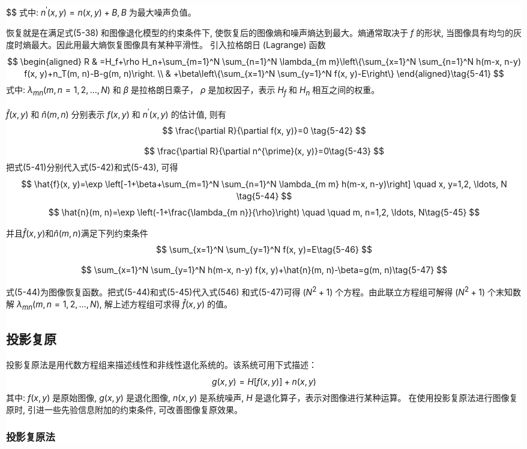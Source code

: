 $$
式中: $n^{\prime}(x, y)=n(x, y)+B, B$ 为最大噪声负值。

恢复就是在满足式(5-38) 和图像退化模型的约束条件下, 使恢复后的图像熵和噪声熵达到最大。熵通常取决于 $f$ 的形状, 当图像具有均匀的灰度时熵最大。因此用最大熵恢复图像具有某种平滑性。
引入拉格朗日 (Lagrange) 函数
$$
\begin{aligned}
R & =H_f+\rho H_n+\sum_{m=1}^N \sum_{n=1}^N \lambda_{m m}\left\{\sum_{x=1}^N \sum_{n=1}^N h(m-x, n-y) f(x, y)+n_T(m, n)-B-g(m, n)\right. \\
& +\beta\left\{\sum_{x=1}^N \sum_{y=1}^N f(x, y)-E\right\}
\end{aligned}\tag{5-41}
$$
式中: $\lambda_{m n}(m, n=1,2, \ldots, N)$ 和 $\beta$ 是拉格朗日乘子， $\rho$ 是加权因子，表示 $H_f$ 和 $H_n$ 相互之间的权重。

$\hat{f}(x, y)$ 和 $\hat{n}(m, n)$ 分别表示 $f(x, y)$ 和 $n^{\prime}(x, y)$ 的估计值, 则有
$$
\frac{\partial R}{\partial f(x, y)}=0 \tag{5-42}
$$

$$
\frac{\partial R}{\partial n^{\prime}(x, y)}=0\tag{5-43}
$$
把式(5-41)分别代入式(5-42)和式(5-43), 可得
$$
\hat{f}(x, y)=\exp \left[-1+\beta+\sum_{m=1}^N \sum_{n=1}^N \lambda_{m m} h(m-x, n-y)\right] \quad x, y=1,2, \ldots, N \tag{5-44}
$$
$$
\hat{n}(m, n)=\exp \left(-1+\frac{\lambda_{m n}}{\rho}\right) \quad \quad m, n=1,2, \ldots, N\tag{5-45}
$$

并且$\hat{f}(x,y)$和$\hat{n}(m,n)$满足下列约束条件
$$
\sum_{x=1}^N \sum_{y=1}^N f(x, y)=E\tag{5-46}
$$

$$
\sum_{x=1}^N \sum_{y=1}^N h(m-x, n-y) f(x, y)+\hat{n}(m, n)-\beta=g(m, n)\tag{5-47}
$$

式(5-44)为图像恢复函数。把式(5-44)和式(5-45)代入式(5$46)$ 和式(5-47)可得 $\left(N^2+1\right)$ 个方程。由此联立方程组可解得 $\left(N^2+1\right)$ 个末知数解 $\lambda_{m n}(m, n=1,2, \ldots, N)$, 解上述方程组可求得 $\hat{f}(x, y)$ 的值。

## 投影复原

投影复原法是用代数方程组来描述线性和非线性退化系统的。该系统可用下式描述：
$$
g(x, y)=H[f(x, y)]+n(x, y)
$$
其中: $f(x, y)$ 是原始图像, $g(x, y)$ 是退化图像, $n(x, y)$ 是系统噪声, $H$ 是退化算子，表示对图像进行某种运算。
在使用投影复原法进行图像复原时, 引进一些先验信息附加的约束条件, 可改善图像复原效果。

### 投影复原法
